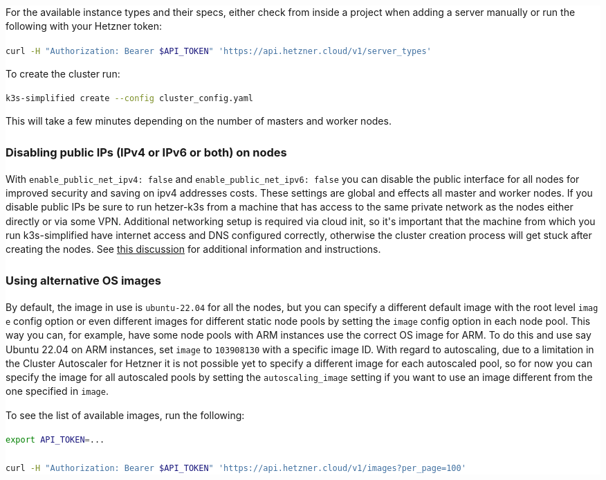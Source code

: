 For the available instance types and their specs, either check from inside a project when adding a server manually or
run the following with your Hetzner token:

```bash
curl -H "Authorization: Bearer $API_TOKEN" 'https://api.hetzner.cloud/v1/server_types'
```

To create the cluster run:

```bash
k3s-simplified create --config cluster_config.yaml
```

This will take a few minutes depending on the number of masters and worker nodes.

### Disabling public IPs (IPv4 or IPv6 or both) on nodes

With `enable_public_net_ipv4: false` and `enable_public_net_ipv6: false` you can disable the public interface for all
nodes for improved security and saving on ipv4 addresses costs. These settings are global and effects all master and
worker nodes. If you disable public IPs be sure to run hetzer-k3s from a machine that has access to the same private
network as the nodes either directly or via some VPN.
Additional networking setup is required via cloud init, so it's important that the machine from which you run
k3s-simplified have internet access and DNS configured correctly, otherwise the cluster creation process will get stuck
after creating the nodes. See [this discussion](https://github.com/vitobotta/hetzner-k3s/discussions/252) for additional
information and instructions.

### Using alternative OS images

By default, the image in use is `ubuntu-22.04` for all the nodes, but you can specify a different default image with the
root level `image` config option or even different images for different static node pools by setting the `image` config
option in each node pool. This way you can, for example, have some node pools with ARM instances use the correct OS
image for ARM. To do this and use say Ubuntu 22.04 on ARM instances, set `image` to `103908130` with a specific image
ID. With regard to autoscaling, due to a limitation in the Cluster Autoscaler for Hetzner it is not possible yet to
specify a different image for each autoscaled pool, so for now you can specify the image for all autoscaled pools by
setting the `autoscaling_image` setting if you want to use an image different from the one specified in `image`.

To see the list of available images, run the following:

```bash
export API_TOKEN=...

curl -H "Authorization: Bearer $API_TOKEN" 'https://api.hetzner.cloud/v1/images?per_page=100'
```

